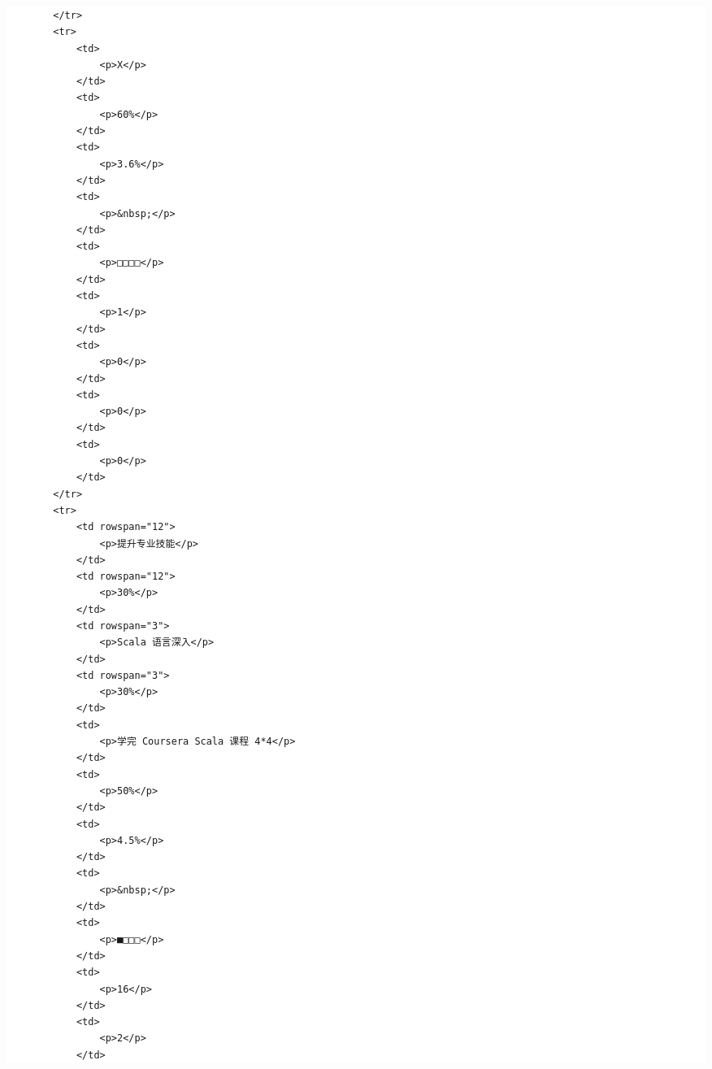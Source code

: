 			</tr>
			<tr>
				<td>
					<p>X</p>
				</td>
				<td>
					<p>60%</p>
				</td>
				<td>
					<p>3.6%</p>
				</td>
				<td>
					<p>&nbsp;</p>
				</td>
				<td>
					<p>□□□□</p>
				</td>
				<td>
					<p>1</p>
				</td>
				<td>
					<p>0</p>
				</td>
				<td>
					<p>0</p>
				</td>
				<td>
					<p>0</p>
				</td>
			</tr>
			<tr>
				<td rowspan="12">
					<p>提升专业技能</p>
				</td>
				<td rowspan="12">
					<p>30%</p>
				</td>
				<td rowspan="3">
					<p>Scala 语言深入</p>
				</td>
				<td rowspan="3">
					<p>30%</p>
				</td>
				<td>
					<p>学完 Coursera Scala 课程 4*4</p>
				</td>
				<td>
					<p>50%</p>
				</td>
				<td>
					<p>4.5%</p>
				</td>
				<td>
					<p>&nbsp;</p>
				</td>
				<td>
					<p>■□□□</p>
				</td>
				<td>
					<p>16</p>
				</td>
				<td>
					<p>2</p>
				</td>